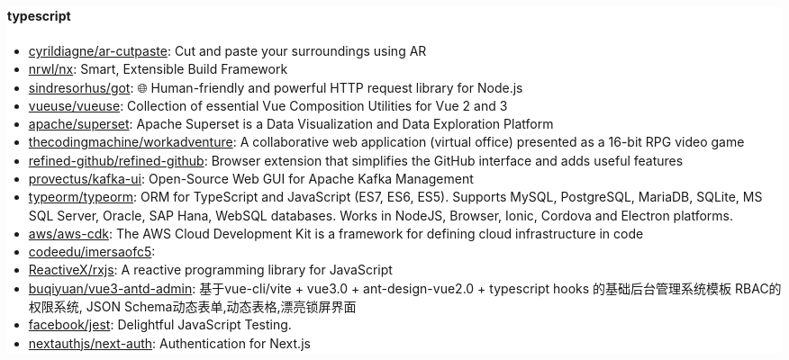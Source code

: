 #### typescript
* [cyrildiagne/ar-cutpaste](https://github.com/cyrildiagne/ar-cutpaste): Cut and paste your surroundings using AR
* [nrwl/nx](https://github.com/nrwl/nx): Smart, Extensible Build Framework
* [sindresorhus/got](https://github.com/sindresorhus/got): 🌐 Human-friendly and powerful HTTP request library for Node.js
* [vueuse/vueuse](https://github.com/vueuse/vueuse): Collection of essential Vue Composition Utilities for Vue 2 and 3
* [apache/superset](https://github.com/apache/superset): Apache Superset is a Data Visualization and Data Exploration Platform
* [thecodingmachine/workadventure](https://github.com/thecodingmachine/workadventure): A collaborative web application (virtual office) presented as a 16-bit RPG video game
* [refined-github/refined-github](https://github.com/refined-github/refined-github): Browser extension that simplifies the GitHub interface and adds useful features
* [provectus/kafka-ui](https://github.com/provectus/kafka-ui): Open-Source Web GUI for Apache Kafka Management
* [typeorm/typeorm](https://github.com/typeorm/typeorm): ORM for TypeScript and JavaScript (ES7, ES6, ES5). Supports MySQL, PostgreSQL, MariaDB, SQLite, MS SQL Server, Oracle, SAP Hana, WebSQL databases. Works in NodeJS, Browser, Ionic, Cordova and Electron platforms.
* [aws/aws-cdk](https://github.com/aws/aws-cdk): The AWS Cloud Development Kit is a framework for defining cloud infrastructure in code
* [codeedu/imersaofc5](https://github.com/codeedu/imersaofc5): 
* [ReactiveX/rxjs](https://github.com/ReactiveX/rxjs): A reactive programming library for JavaScript
* [buqiyuan/vue3-antd-admin](https://github.com/buqiyuan/vue3-antd-admin): 基于vue-cli/vite + vue3.0 + ant-design-vue2.0 + typescript hooks 的基础后台管理系统模板 RBAC的权限系统, JSON Schema动态表单,动态表格,漂亮锁屏界面
* [facebook/jest](https://github.com/facebook/jest): Delightful JavaScript Testing.
* [nextauthjs/next-auth](https://github.com/nextauthjs/next-auth): Authentication for Next.js
